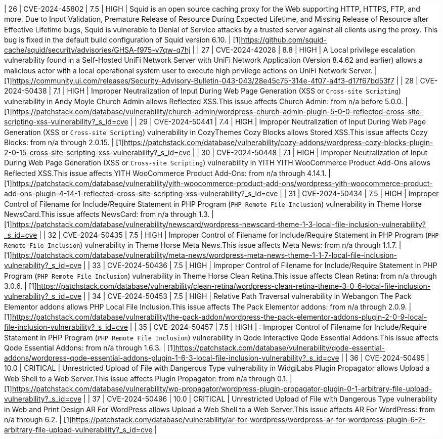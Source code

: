 | 26 | CVE-2024-45802 | 7.5  | HIGH | Squid is an open source caching proxy for the Web supporting HTTP, HTTPS, FTP, and more. Due to Input Validation, Premature Release of Resource During Expected Lifetime, and Missing Release of Resource after Effective Lifetime bugs, Squid is vulnerable to Denial of Service attacks by a trusted server against all clients using the proxy. This bug is fixed in the default build configuration of Squid version 6.10. | [1]https://github.com/squid-cache/squid/security/advisories/GHSA-f975-v7qw-q7hj |
| 27 | CVE-2024-42028 | 8.8  | HIGH | A Local privilege escalation vulnerability found in a Self-Hosted UniFi Network Server with UniFi Network Application (Version 8.4.62 and earlier) allows a malicious actor with a local operational system user to execute high privilege actions on UniFi Network Server. | [1]https://community.ui.com/releases/Security-Advisory-Bulletin-043-043/28e45c75-314e-4f07-a4f3-d17f67bd53f7 |
| 28 | CVE-2024-50438 | 7.1  | HIGH | Improper Neutralization of Input During Web Page Generation (XSS or `Cross-site Scripting`) vulnerability in Andy Moyle Church Admin allows Reflected XSS.This issue affects Church Admin: from n/a before 5.0.0. | [1]https://patchstack.com/database/vulnerability/church-admin/wordpress-church-admin-plugin-5-0-0-reflected-cross-site-scripting-xss-vulnerability?_s_id=cve |
| 29 | CVE-2024-50441 | 7.4  | HIGH | Improper Neutralization of Input During Web Page Generation (XSS or `Cross-site Scripting`) vulnerability in CozyThemes Cozy Blocks allows Stored XSS.This issue affects Cozy Blocks: from n/a through 2.0.15. | [1]https://patchstack.com/database/vulnerability/cozy-addons/wordpress-cozy-blocks-plugin-2-0-15-cross-site-scripting-xss-vulnerability?_s_id=cve |
| 30 | CVE-2024-50448 | 7.1  | HIGH | Improper Neutralization of Input During Web Page Generation (XSS or `Cross-site Scripting`) vulnerability in YITH YITH WooCommerce Product Add-Ons allows Reflected XSS.This issue affects YITH WooCommerce Product Add-Ons: from n/a through 4.14.1. | [1]https://patchstack.com/database/vulnerability/yith-woocommerce-product-add-ons/wordpress-yith-woocommerce-product-add-ons-plugin-4-14-1-reflected-cross-site-scripting-xss-vulnerability?_s_id=cve |
| 31 | CVE-2024-50434 | 7.5  | HIGH | Improper Control of Filename for Include/Require Statement in PHP Program (`PHP Remote File Inclusion`) vulnerability in Theme Horse NewsCard.This issue affects NewsCard: from n/a through 1.3. | [1]https://patchstack.com/database/vulnerability/newscard/wordpress-newscard-theme-1-3-local-file-inclusion-vulnerability?_s_id=cve |
| 32 | CVE-2024-50435 | 7.5  | HIGH | Improper Control of Filename for Include/Require Statement in PHP Program (`PHP Remote File Inclusion`) vulnerability in Theme Horse Meta News.This issue affects Meta News: from n/a through 1.1.7. | [1]https://patchstack.com/database/vulnerability/meta-news/wordpress-meta-news-theme-1-1-7-local-file-inclusion-vulnerability?_s_id=cve |
| 33 | CVE-2024-50436 | 7.5  | HIGH | Improper Control of Filename for Include/Require Statement in PHP Program (`PHP Remote File Inclusion`) vulnerability in Theme Horse Clean Retina.This issue affects Clean Retina: from n/a through 3.0.6. | [1]https://patchstack.com/database/vulnerability/clean-retina/wordpress-clean-retina-theme-3-0-6-local-file-inclusion-vulnerability?_s_id=cve |
| 34 | CVE-2024-50453 | 7.5  | HIGH | Relative Path Traversal vulnerability in Webangon The Pack Elementor addons allows PHP Local File Inclusion.This issue affects The Pack Elementor addons: from n/a through 2.0.9. | [1]https://patchstack.com/database/vulnerability/the-pack-addon/wordpress-the-pack-elementor-addons-plugin-2-0-9-local-file-inclusion-vulnerability?_s_id=cve |
| 35 | CVE-2024-50457 | 7.5  | HIGH | : Improper Control of Filename for Include/Require Statement in PHP Program (`PHP Remote File Inclusion`) vulnerability in Qode Interactive Qode Essential Addons.This issue affects Qode Essential Addons: from n/a through 1.6.3. | [1]https://patchstack.com/database/vulnerability/qode-essential-addons/wordpress-qode-essential-addons-plugin-1-6-3-local-file-inclusion-vulnerability?_s_id=cve |
| 36 | CVE-2024-50495 | 10.0  | CRITICAL | Unrestricted Upload of File with Dangerous Type vulnerability in WidgiLabs Plugin Propagator allows Upload a Web Shell to a Web Server.This issue affects Plugin Propagator: from n/a through 0.1. | [1]https://patchstack.com/database/vulnerability/wp-propagator/wordpress-plugin-propagator-plugin-0-1-arbitrary-file-upload-vulnerability?_s_id=cve |
| 37 | CVE-2024-50496 | 10.0  | CRITICAL | Unrestricted Upload of File with Dangerous Type vulnerability in Web and Print Design AR For WordPress allows Upload a Web Shell to a Web Server.This issue affects AR For WordPress: from n/a through 6.2. | [1]https://patchstack.com/database/vulnerability/ar-for-wordpress/wordpress-ar-for-wordpress-plugin-6-2-arbitrary-file-upload-vulnerability?_s_id=cve |
